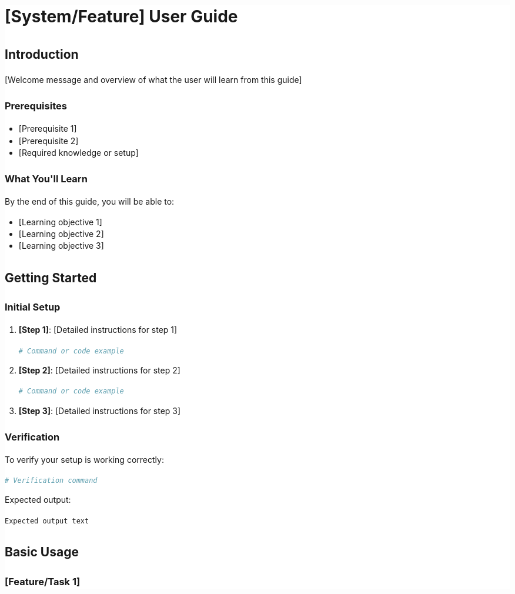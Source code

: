 # [System/Feature] User Guide

## Introduction

[Welcome message and overview of what the user will learn from this guide]

### Prerequisites

- [Prerequisite 1]
- [Prerequisite 2]
- [Required knowledge or setup]

### What You'll Learn

By the end of this guide, you will be able to:
- [Learning objective 1]
- [Learning objective 2]
- [Learning objective 3]

## Getting Started

### Initial Setup

1. **[Step 1]**: [Detailed instructions for step 1]
   ```bash
   # Command or code example
   ```

2. **[Step 2]**: [Detailed instructions for step 2]
   ```bash
   # Command or code example
   ```

3. **[Step 3]**: [Detailed instructions for step 3]

### Verification

To verify your setup is working correctly:

```bash
# Verification command
```

Expected output:
```
Expected output text
```

## Basic Usage

### [Feature/Task 1]

